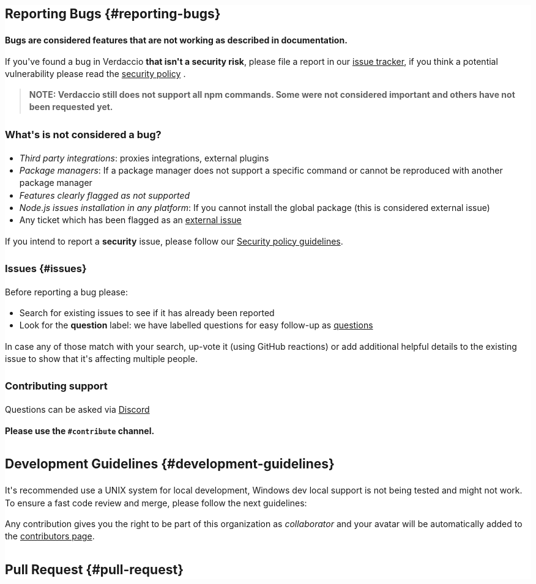 ## Reporting Bugs {#reporting-bugs}

**Bugs are considered features that are not working as described in
documentation.**

If you've found a bug in Verdaccio **that isn't a security risk**, please file
a report in our [issue tracker](https://github.com/verdaccio/verdaccio/issues), if you think a potential vulnerability please read the [security policy](https://verdaccio.org/community/security) .

> **NOTE: Verdaccio still does not support all npm commands. Some were not
> considered important and others have not been requested yet.**

### What's is not considered a bug?

- _Third party integrations_: proxies integrations, external plugins
- _Package managers_: If a package manager does not support a specific command
  or cannot be reproduced with another package manager
- _Features clearly flagged as not supported_
- _Node.js issues installation in any platform_: If you cannot install the
  global package (this is considered external issue)
- Any ticket which has been flagged as an [external issue
  ](https://github.com/verdaccio/verdaccio/labels/external-issue)

If you intend to report a **security** issue, please follow our [Security policy
guidelines](https://github.com/verdaccio/verdaccio/security/policy).

### Issues {#issues}

Before reporting a bug please:

- Search for existing issues to see if it has already been reported
- Look for the **question** label: we have labelled questions for easy follow-up
  as [questions](https://github.com/verdaccio/verdaccio/labels/question)

In case any of those match with your search, up-vote it (using GitHub reactions)
or add additional helpful details to the existing issue to show that it's
affecting multiple people.

### Contributing support

Questions can be asked via [Discord](https://discord.gg/7qWJxBf)

**Please use the `#contribute` channel.**

## Development Guidelines {#development-guidelines}

It's recommended use a UNIX system for local development, Windows dev local support is not being tested and might not work. To ensure a fast code review and merge, please follow the next guidelines:

Any contribution gives you the right to be part of this organization as _collaborator_ and your avatar will be automatically added to the [contributors page](https://verdaccio.org/contributors).

## Pull Request {#pull-request}
